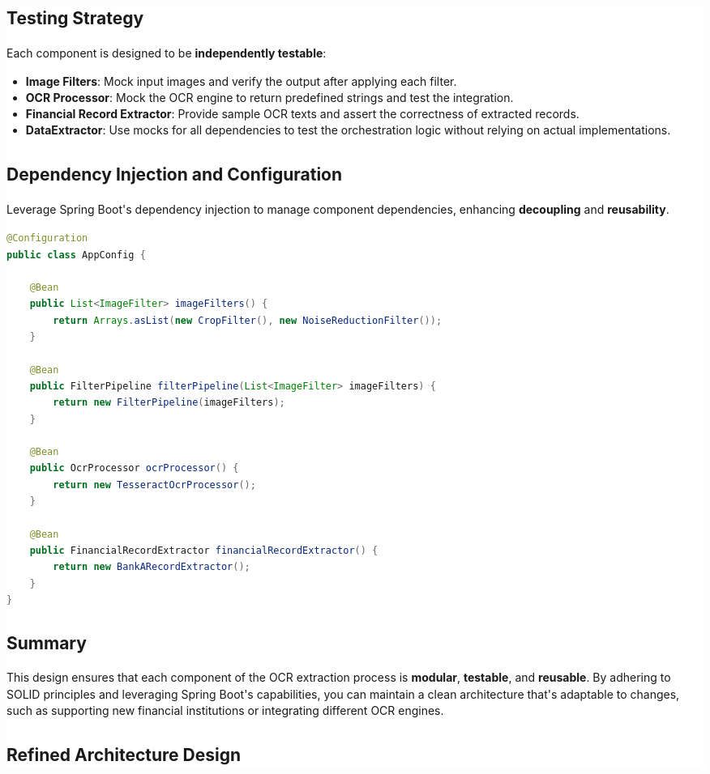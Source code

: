 ## Testing Strategy

Each component is designed to be **independently testable**:

- **Image Filters**: Mock input images and verify the output after applying each filter.
- **OCR Processor**: Mock the OCR engine to return predefined strings and test the integration.
- **Financial Record Extractor**: Provide sample OCR texts and assert the correctness of extracted records.
- **DataExtractor**: Use mocks for all dependencies to test the orchestration logic without relying on actual implementations.

## Dependency Injection and Configuration

Leverage Spring Boot's dependency injection to manage component dependencies, enhancing **decoupling** and **reusability**.

```java
@Configuration
public class AppConfig {

    @Bean
    public List<ImageFilter> imageFilters() {
        return Arrays.asList(new CropFilter(), new NoiseReductionFilter());
    }

    @Bean
    public FilterPipeline filterPipeline(List<ImageFilter> imageFilters) {
        return new FilterPipeline(imageFilters);
    }

    @Bean
    public OcrProcessor ocrProcessor() {
        return new TesseractOcrProcessor();
    }

    @Bean
    public FinancialRecordExtractor financialRecordExtractor() {
        return new BankARecordExtractor();
    }
}
```

## Summary

This design ensures that each component of the OCR extraction process is **modular**, **testable**, and **reusable**. By adhering
to SOLID principles and leveraging Spring Boot's capabilities, you can maintain a clean architecture that's adaptable to changes,
such as supporting new financial institutions or integrating different OCR engines.

## Refined Architecture Design
